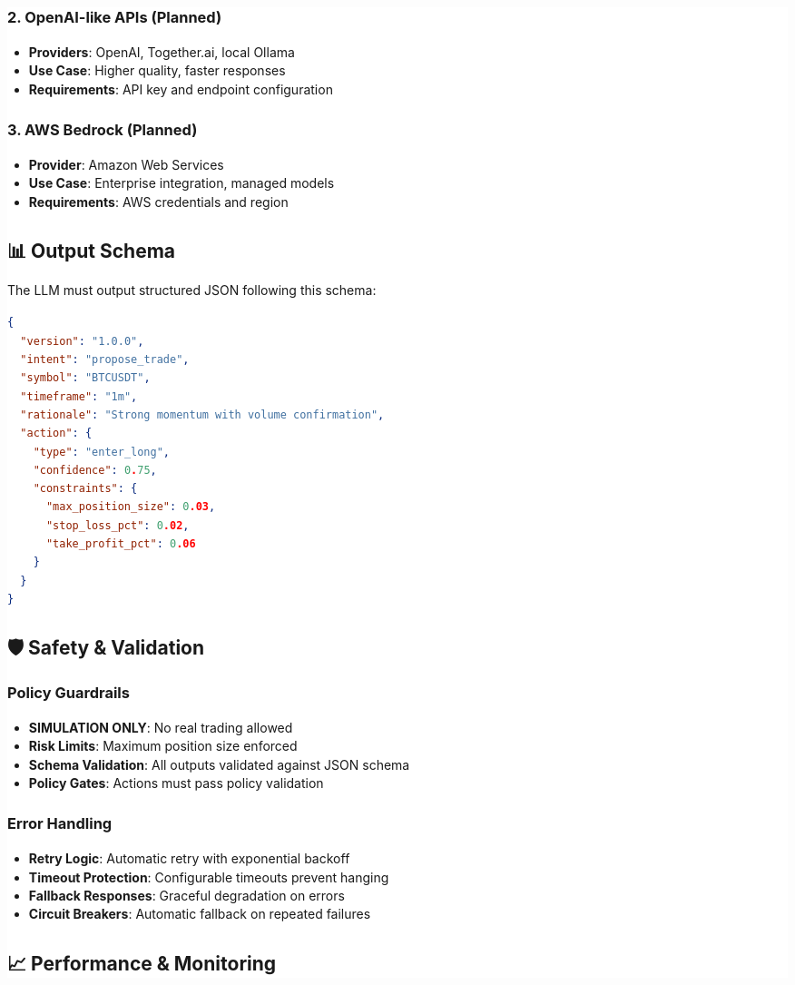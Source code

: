 ### **2. OpenAI-like APIs (Planned)**
- **Providers**: OpenAI, Together.ai, local Ollama
- **Use Case**: Higher quality, faster responses
- **Requirements**: API key and endpoint configuration

### **3. AWS Bedrock (Planned)**
- **Provider**: Amazon Web Services
- **Use Case**: Enterprise integration, managed models
- **Requirements**: AWS credentials and region

## 📊 **Output Schema**

The LLM must output structured JSON following this schema:

```json
{
  "version": "1.0.0",
  "intent": "propose_trade",
  "symbol": "BTCUSDT",
  "timeframe": "1m",
  "rationale": "Strong momentum with volume confirmation",
  "action": {
    "type": "enter_long",
    "confidence": 0.75,
    "constraints": {
      "max_position_size": 0.03,
      "stop_loss_pct": 0.02,
      "take_profit_pct": 0.06
    }
  }
}
```

## 🛡️ **Safety & Validation**

### **Policy Guardrails**
- **SIMULATION ONLY**: No real trading allowed
- **Risk Limits**: Maximum position size enforced
- **Schema Validation**: All outputs validated against JSON schema
- **Policy Gates**: Actions must pass policy validation

### **Error Handling**
- **Retry Logic**: Automatic retry with exponential backoff
- **Timeout Protection**: Configurable timeouts prevent hanging
- **Fallback Responses**: Graceful degradation on errors
- **Circuit Breakers**: Automatic fallback on repeated failures

## 📈 **Performance & Monitoring**
